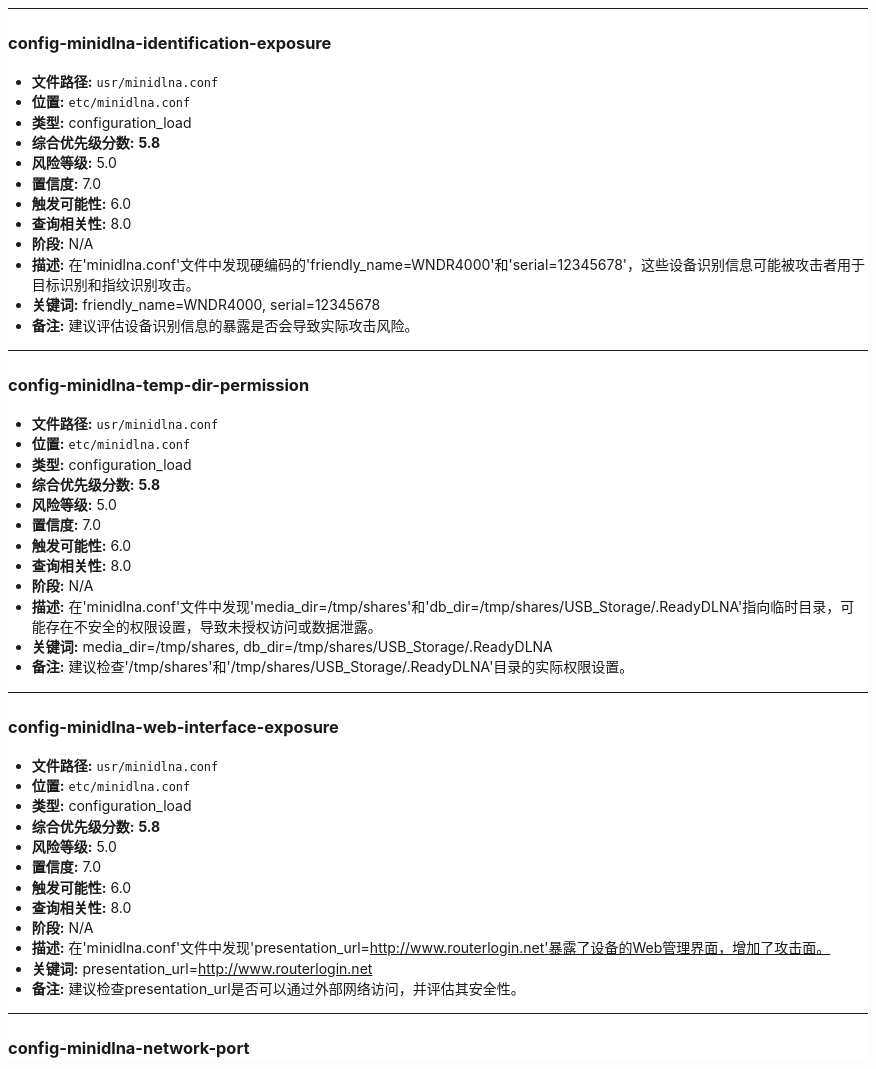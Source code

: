 
---
### config-minidlna-identification-exposure

- **文件路径:** `usr/minidlna.conf`
- **位置:** `etc/minidlna.conf`
- **类型:** configuration_load
- **综合优先级分数:** **5.8**
- **风险等级:** 5.0
- **置信度:** 7.0
- **触发可能性:** 6.0
- **查询相关性:** 8.0
- **阶段:** N/A
- **描述:** 在'minidlna.conf'文件中发现硬编码的'friendly_name=WNDR4000'和'serial=12345678'，这些设备识别信息可能被攻击者用于目标识别和指纹识别攻击。
- **关键词:** friendly_name=WNDR4000, serial=12345678
- **备注:** 建议评估设备识别信息的暴露是否会导致实际攻击风险。

---
### config-minidlna-temp-dir-permission

- **文件路径:** `usr/minidlna.conf`
- **位置:** `etc/minidlna.conf`
- **类型:** configuration_load
- **综合优先级分数:** **5.8**
- **风险等级:** 5.0
- **置信度:** 7.0
- **触发可能性:** 6.0
- **查询相关性:** 8.0
- **阶段:** N/A
- **描述:** 在'minidlna.conf'文件中发现'media_dir=/tmp/shares'和'db_dir=/tmp/shares/USB_Storage/.ReadyDLNA'指向临时目录，可能存在不安全的权限设置，导致未授权访问或数据泄露。
- **关键词:** media_dir=/tmp/shares, db_dir=/tmp/shares/USB_Storage/.ReadyDLNA
- **备注:** 建议检查'/tmp/shares'和'/tmp/shares/USB_Storage/.ReadyDLNA'目录的实际权限设置。

---
### config-minidlna-web-interface-exposure

- **文件路径:** `usr/minidlna.conf`
- **位置:** `etc/minidlna.conf`
- **类型:** configuration_load
- **综合优先级分数:** **5.8**
- **风险等级:** 5.0
- **置信度:** 7.0
- **触发可能性:** 6.0
- **查询相关性:** 8.0
- **阶段:** N/A
- **描述:** 在'minidlna.conf'文件中发现'presentation_url=http://www.routerlogin.net'暴露了设备的Web管理界面，增加了攻击面。
- **关键词:** presentation_url=http://www.routerlogin.net
- **备注:** 建议检查presentation_url是否可以通过外部网络访问，并评估其安全性。

---
### config-minidlna-network-port
